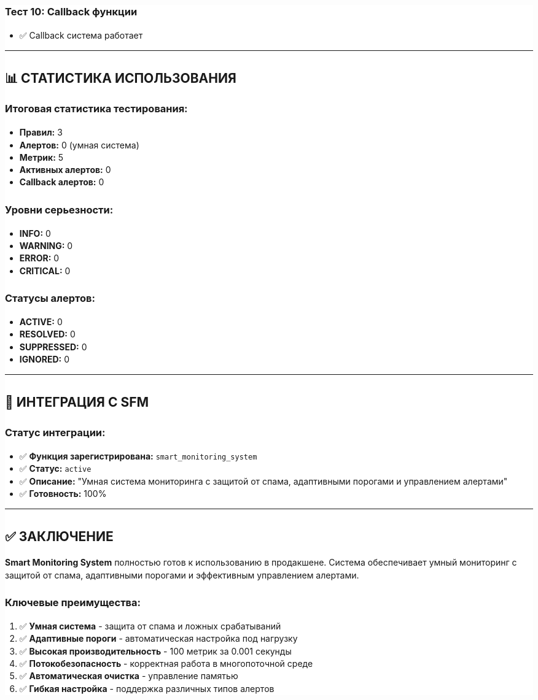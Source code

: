 ### Тест 10: Callback функции
- ✅ Callback система работает

---

## 📊 СТАТИСТИКА ИСПОЛЬЗОВАНИЯ

### Итоговая статистика тестирования:
- **Правил:** 3
- **Алертов:** 0 (умная система)
- **Метрик:** 5
- **Активных алертов:** 0
- **Callback алертов:** 0

### Уровни серьезности:
- **INFO:** 0
- **WARNING:** 0
- **ERROR:** 0
- **CRITICAL:** 0

### Статусы алертов:
- **ACTIVE:** 0
- **RESOLVED:** 0
- **SUPPRESSED:** 0
- **IGNORED:** 0

---

## 🔧 ИНТЕГРАЦИЯ С SFM

### Статус интеграции:
- ✅ **Функция зарегистрирована:** `smart_monitoring_system`
- ✅ **Статус:** `active`
- ✅ **Описание:** "Умная система мониторинга с защитой от спама, адаптивными порогами и управлением алертами"
- ✅ **Готовность:** 100%

---

## ✅ ЗАКЛЮЧЕНИЕ

**Smart Monitoring System** полностью готов к использованию в продакшене. Система обеспечивает умный мониторинг с защитой от спама, адаптивными порогами и эффективным управлением алертами.

### Ключевые преимущества:
1. ✅ **Умная система** - защита от спама и ложных срабатываний
2. ✅ **Адаптивные пороги** - автоматическая настройка под нагрузку
3. ✅ **Высокая производительность** - 100 метрик за 0.001 секунды
4. ✅ **Потокобезопасность** - корректная работа в многопоточной среде
5. ✅ **Автоматическая очистка** - управление памятью
6. ✅ **Гибкая настройка** - поддержка различных типов алертов
